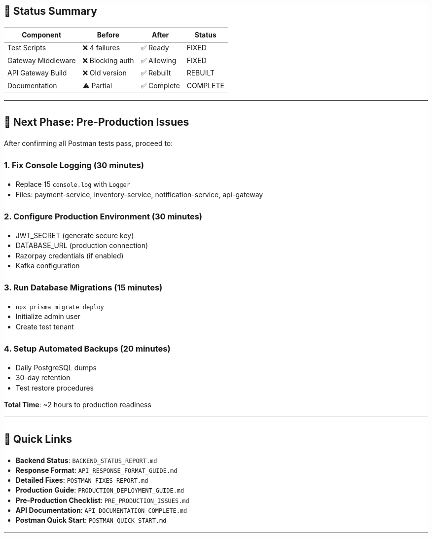 
## 🚦 Status Summary

| Component | Before | After | Status |
|-----------|--------|-------|--------|
| Test Scripts | ❌ 4 failures | ✅ Ready | FIXED |
| Gateway Middleware | ❌ Blocking auth | ✅ Allowing | FIXED |
| API Gateway Build | ❌ Old version | ✅ Rebuilt | REBUILT |
| Documentation | ⚠️ Partial | ✅ Complete | COMPLETE |

---

## 📝 Next Phase: Pre-Production Issues

After confirming all Postman tests pass, proceed to:

### 1. Fix Console Logging (30 minutes)
   - Replace 15 `console.log` with `Logger`
   - Files: payment-service, inventory-service, notification-service, api-gateway

### 2. Configure Production Environment (30 minutes)
   - JWT_SECRET (generate secure key)
   - DATABASE_URL (production connection)
   - Razorpay credentials (if enabled)
   - Kafka configuration

### 3. Run Database Migrations (15 minutes)
   - `npx prisma migrate deploy`
   - Initialize admin user
   - Create test tenant

### 4. Setup Automated Backups (20 minutes)
   - Daily PostgreSQL dumps
   - 30-day retention
   - Test restore procedures

**Total Time**: ~2 hours to production readiness

---

## 🔗 Quick Links

- **Backend Status**: `BACKEND_STATUS_REPORT.md`
- **Response Format**: `API_RESPONSE_FORMAT_GUIDE.md`
- **Detailed Fixes**: `POSTMAN_FIXES_REPORT.md`
- **Production Guide**: `PRODUCTION_DEPLOYMENT_GUIDE.md`
- **Pre-Production Checklist**: `PRE_PRODUCTION_ISSUES.md`
- **API Documentation**: `API_DOCUMENTATION_COMPLETE.md`
- **Postman Quick Start**: `POSTMAN_QUICK_START.md`

---